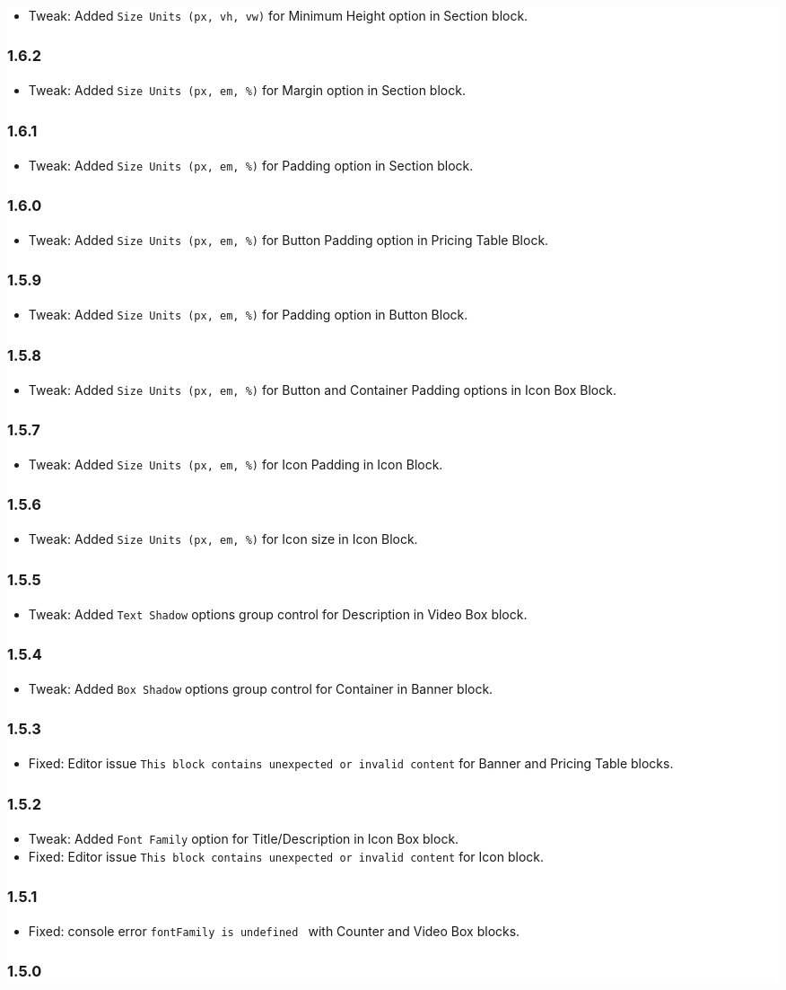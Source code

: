 - Tweak: Added `Size Units (px, vh, vw)` for Minimum Height option in Section block.

### 1.6.2 ###

- Tweak: Added `Size Units (px, em, %)` for Margin option in Section block.

### 1.6.1 ###

- Tweak: Added `Size Units (px, em, %)` for Padding option in Section block.

### 1.6.0 ###

- Tweak: Added `Size Units (px, em, %)` for Button Padding option in Pricing Table Block.

### 1.5.9 ###

- Tweak: Added `Size Units (px, em, %)` for Padding option in Button Block.

### 1.5.8 ###

- Tweak: Added `Size Units (px, em, %)` for Button and Container Padding options in Icon Box Block.

### 1.5.7 ###

- Tweak: Added `Size Units (px, em, %)` for Icon Padding in Icon Block.

### 1.5.6 ###

- Tweak: Added `Size Units (px, em, %)` for Icon size in Icon Block.

### 1.5.5 ###

- Tweak: Added `Text Shadow` options group control for Description in Video Box block.

### 1.5.4 ###

- Tweak: Added `Box Shadow` options group control for Container in Banner block.

### 1.5.3 ###

- Fixed: Editor issue `This block contains unexpected or invalid content` for Banner and Pricing Table blocks.

### 1.5.2 ###

- Tweak: Added `Font Family` option for Title/Description in Icon Box block.
- Fixed: Editor issue `This block contains unexpected or invalid content` for Icon block.

### 1.5.1 ###

- Fixed: console error `fontFamily is undefined ` with Counter and Video Box blocks.

### 1.5.0 ###
